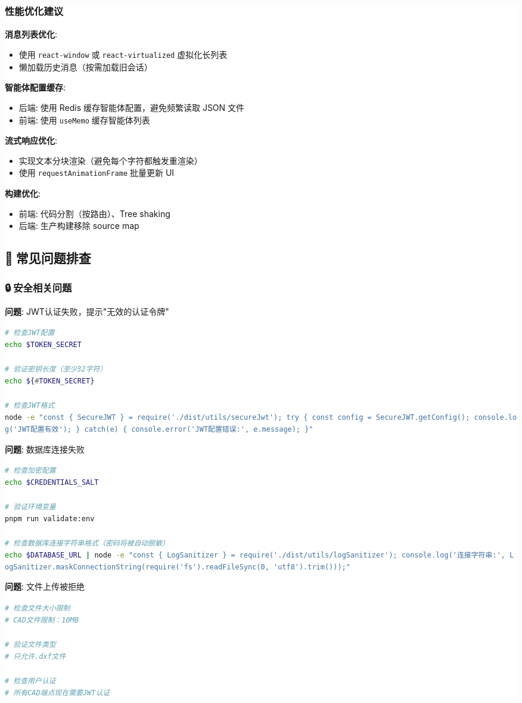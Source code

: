 ### 性能优化建议

**消息列表优化**:
- 使用 `react-window` 或 `react-virtualized` 虚拟化长列表
- 懒加载历史消息（按需加载旧会话）

**智能体配置缓存**:
- 后端: 使用 Redis 缓存智能体配置，避免频繁读取 JSON 文件
- 前端: 使用 `useMemo` 缓存智能体列表

**流式响应优化**:
- 实现文本分块渲染（避免每个字符都触发重渲染）
- 使用 `requestAnimationFrame` 批量更新 UI

**构建优化**:
- 前端: 代码分割（按路由）、Tree shaking
- 后端: 生产构建移除 source map

## 🔧 常见问题排查

### 🔒 安全相关问题

**问题**: JWT认证失败，提示"无效的认证令牌"
```bash
# 检查JWT配置
echo $TOKEN_SECRET

# 验证密钥长度（至少32字符）
echo ${#TOKEN_SECRET}

# 检查JWT格式
node -e "const { SecureJWT } = require('./dist/utils/secureJwt'); try { const config = SecureJWT.getConfig(); console.log('JWT配置有效'); } catch(e) { console.error('JWT配置错误:', e.message); }"
```

**问题**: 数据库连接失败
```bash
# 检查加密配置
echo $CREDENTIALS_SALT

# 验证环境变量
pnpm run validate:env

# 检查数据库连接字符串格式（密码将被自动脱敏）
echo $DATABASE_URL | node -e "const { LogSanitizer } = require('./dist/utils/logSanitizer'); console.log('连接字符串:', LogSanitizer.maskConnectionString(require('fs').readFileSync(0, 'utf8').trim()));"
```

**问题**: 文件上传被拒绝
```bash
# 检查文件大小限制
# CAD文件限制：10MB

# 验证文件类型
# 只允许.dxf文件

# 检查用户认证
# 所有CAD端点现在需要JWT认证
```
